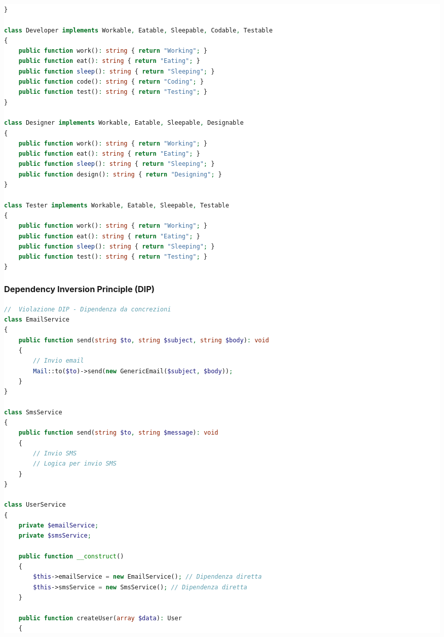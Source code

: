 ```php
}

class Developer implements Workable, Eatable, Sleepable, Codable, Testable
{
    public function work(): string { return "Working"; }
    public function eat(): string { return "Eating"; }
    public function sleep(): string { return "Sleeping"; }
    public function code(): string { return "Coding"; }
    public function test(): string { return "Testing"; }
}

class Designer implements Workable, Eatable, Sleepable, Designable
{
    public function work(): string { return "Working"; }
    public function eat(): string { return "Eating"; }
    public function sleep(): string { return "Sleeping"; }
    public function design(): string { return "Designing"; }
}

class Tester implements Workable, Eatable, Sleepable, Testable
{
    public function work(): string { return "Working"; }
    public function eat(): string { return "Eating"; }
    public function sleep(): string { return "Sleeping"; }
    public function test(): string { return "Testing"; }
}
```

### Dependency Inversion Principle (DIP)

```php
//  Violazione DIP - Dipendenza da concrezioni
class EmailService
{
    public function send(string $to, string $subject, string $body): void
    {
        // Invio email
        Mail::to($to)->send(new GenericEmail($subject, $body));
    }
}

class SmsService
{
    public function send(string $to, string $message): void
    {
        // Invio SMS
        // Logica per invio SMS
    }
}

class UserService
{
    private $emailService;
    private $smsService;
    
    public function __construct()
    {
        $this->emailService = new EmailService(); // Dipendenza diretta
        $this->smsService = new SmsService(); // Dipendenza diretta
    }
    
    public function createUser(array $data): User
    {
```